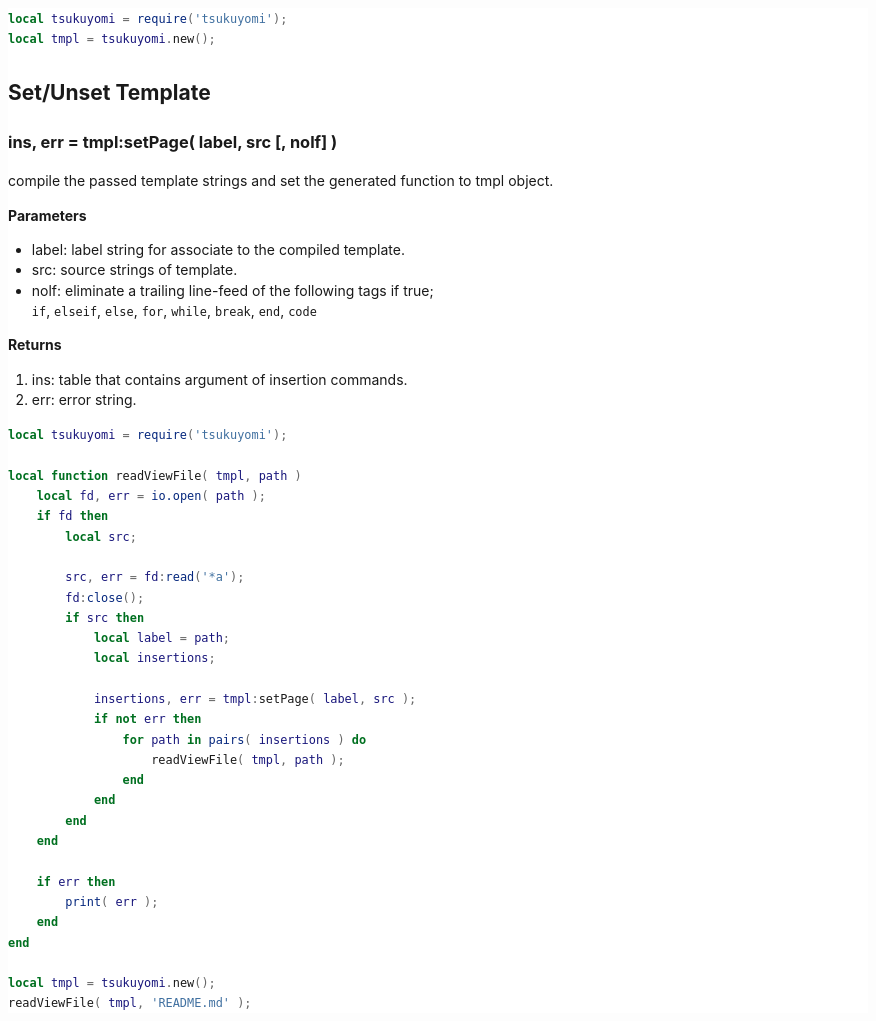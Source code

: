 
```lua
local tsukuyomi = require('tsukuyomi');
local tmpl = tsukuyomi.new();
```

## Set/Unset Template

### ins, err = tmpl:setPage( label, src [, nolf] )

compile the passed template strings and set the generated function to tmpl object.

**Parameters**

- label: label string for associate to the compiled template.
- src: source strings of template.
- nolf: eliminate a trailing line-feed of the following tags if true;  
	`if`, `elseif`, `else`, `for`, `while`, `break`, `end`, `code`

**Returns**

1. ins: table that contains argument of insertion commands.
2. err: error string.

```lua
local tsukuyomi = require('tsukuyomi');

local function readViewFile( tmpl, path )
    local fd, err = io.open( path );
    if fd then
        local src;
        
        src, err = fd:read('*a');
        fd:close();
        if src then
            local label = path;
            local insertions;
            
            insertions, err = tmpl:setPage( label, src );
            if not err then
                for path in pairs( insertions ) do
                    readViewFile( tmpl, path );
                end
            end
        end
    end
    
    if err then
        print( err );
    end
end

local tmpl = tsukuyomi.new();
readViewFile( tmpl, 'README.md' );
```
